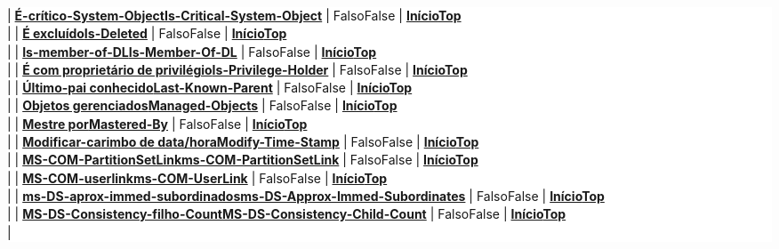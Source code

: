 | [<span data-ttu-id="a5277-223">**É-crítico-System-Object**</span><span class="sxs-lookup"><span data-stu-id="a5277-223">**Is-Critical-System-Object**</span></span>](a-iscriticalsystemobject.md)               | <span data-ttu-id="a5277-224">Falso</span><span class="sxs-lookup"><span data-stu-id="a5277-224">False</span></span>     | [<span data-ttu-id="a5277-225">**Início**</span><span class="sxs-lookup"><span data-stu-id="a5277-225">**Top**</span></span>](c-top.md)<br/> |
| [<span data-ttu-id="a5277-226">**É excluído**</span><span class="sxs-lookup"><span data-stu-id="a5277-226">**Is-Deleted**</span></span>](a-isdeleted.md)                                           | <span data-ttu-id="a5277-227">Falso</span><span class="sxs-lookup"><span data-stu-id="a5277-227">False</span></span>     | [<span data-ttu-id="a5277-228">**Início**</span><span class="sxs-lookup"><span data-stu-id="a5277-228">**Top**</span></span>](c-top.md)<br/> |
| [<span data-ttu-id="a5277-229">**Is-member-of-DL**</span><span class="sxs-lookup"><span data-stu-id="a5277-229">**Is-Member-Of-DL**</span></span>](a-memberof.md)                                       | <span data-ttu-id="a5277-230">Falso</span><span class="sxs-lookup"><span data-stu-id="a5277-230">False</span></span>     | [<span data-ttu-id="a5277-231">**Início**</span><span class="sxs-lookup"><span data-stu-id="a5277-231">**Top**</span></span>](c-top.md)<br/> |
| [<span data-ttu-id="a5277-232">**É com proprietário de privilégio**</span><span class="sxs-lookup"><span data-stu-id="a5277-232">**Is-Privilege-Holder**</span></span>](a-isprivilegeholder.md)                          | <span data-ttu-id="a5277-233">Falso</span><span class="sxs-lookup"><span data-stu-id="a5277-233">False</span></span>     | [<span data-ttu-id="a5277-234">**Início**</span><span class="sxs-lookup"><span data-stu-id="a5277-234">**Top**</span></span>](c-top.md)<br/> |
| [<span data-ttu-id="a5277-235">**Último-pai conhecido**</span><span class="sxs-lookup"><span data-stu-id="a5277-235">**Last-Known-Parent**</span></span>](a-lastknownparent.md)                              | <span data-ttu-id="a5277-236">Falso</span><span class="sxs-lookup"><span data-stu-id="a5277-236">False</span></span>     | [<span data-ttu-id="a5277-237">**Início**</span><span class="sxs-lookup"><span data-stu-id="a5277-237">**Top**</span></span>](c-top.md)<br/> |
| [<span data-ttu-id="a5277-238">**Objetos gerenciados**</span><span class="sxs-lookup"><span data-stu-id="a5277-238">**Managed-Objects**</span></span>](a-managedobjects.md)                                 | <span data-ttu-id="a5277-239">Falso</span><span class="sxs-lookup"><span data-stu-id="a5277-239">False</span></span>     | [<span data-ttu-id="a5277-240">**Início**</span><span class="sxs-lookup"><span data-stu-id="a5277-240">**Top**</span></span>](c-top.md)<br/> |
| [<span data-ttu-id="a5277-241">**Mestre por**</span><span class="sxs-lookup"><span data-stu-id="a5277-241">**Mastered-By**</span></span>](a-masteredby.md)                                         | <span data-ttu-id="a5277-242">Falso</span><span class="sxs-lookup"><span data-stu-id="a5277-242">False</span></span>     | [<span data-ttu-id="a5277-243">**Início**</span><span class="sxs-lookup"><span data-stu-id="a5277-243">**Top**</span></span>](c-top.md)<br/> |
| [<span data-ttu-id="a5277-244">**Modificar-carimbo de data/hora**</span><span class="sxs-lookup"><span data-stu-id="a5277-244">**Modify-Time-Stamp**</span></span>](a-modifytimestamp.md)                              | <span data-ttu-id="a5277-245">Falso</span><span class="sxs-lookup"><span data-stu-id="a5277-245">False</span></span>     | [<span data-ttu-id="a5277-246">**Início**</span><span class="sxs-lookup"><span data-stu-id="a5277-246">**Top**</span></span>](c-top.md)<br/> |
| [<span data-ttu-id="a5277-247">**MS-COM-PartitionSetLink**</span><span class="sxs-lookup"><span data-stu-id="a5277-247">**ms-COM-PartitionSetLink**</span></span>](a-mscom-partitionsetlink.md)                 | <span data-ttu-id="a5277-248">Falso</span><span class="sxs-lookup"><span data-stu-id="a5277-248">False</span></span>     | [<span data-ttu-id="a5277-249">**Início**</span><span class="sxs-lookup"><span data-stu-id="a5277-249">**Top**</span></span>](c-top.md)<br/> |
| [<span data-ttu-id="a5277-250">**MS-COM-userlink**</span><span class="sxs-lookup"><span data-stu-id="a5277-250">**ms-COM-UserLink**</span></span>](a-mscom-userlink.md)                                 | <span data-ttu-id="a5277-251">Falso</span><span class="sxs-lookup"><span data-stu-id="a5277-251">False</span></span>     | [<span data-ttu-id="a5277-252">**Início**</span><span class="sxs-lookup"><span data-stu-id="a5277-252">**Top**</span></span>](c-top.md)<br/> |
| [<span data-ttu-id="a5277-253">**ms-DS-aprox-immed-subordinados**</span><span class="sxs-lookup"><span data-stu-id="a5277-253">**ms-DS-Approx-Immed-Subordinates**</span></span>](a-msds-approx-immed-subordinates.md) | <span data-ttu-id="a5277-254">Falso</span><span class="sxs-lookup"><span data-stu-id="a5277-254">False</span></span>     | [<span data-ttu-id="a5277-255">**Início**</span><span class="sxs-lookup"><span data-stu-id="a5277-255">**Top**</span></span>](c-top.md)<br/> |
| [<span data-ttu-id="a5277-256">**MS-DS-Consistency-filho-Count**</span><span class="sxs-lookup"><span data-stu-id="a5277-256">**MS-DS-Consistency-Child-Count**</span></span>](a-ms-ds-consistencychildcount.md)      | <span data-ttu-id="a5277-257">Falso</span><span class="sxs-lookup"><span data-stu-id="a5277-257">False</span></span>     | [<span data-ttu-id="a5277-258">**Início**</span><span class="sxs-lookup"><span data-stu-id="a5277-258">**Top**</span></span>](c-top.md)<br/> |